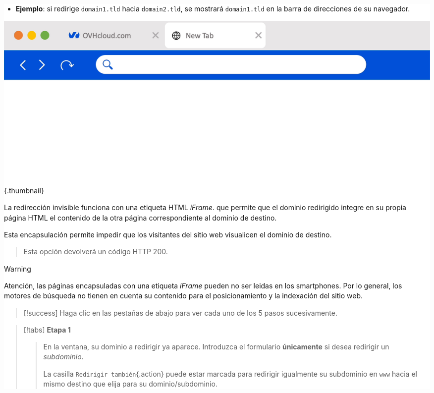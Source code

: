 - **Ejemplo**: si redirige `domain1.tld` hacia `domain2.tld`, se mostrará `domain1.tld` en la barra de direcciones de su navegador.

![Gif2](images/redirect2.gif){.thumbnail}

La redirección invisible funciona con una etiqueta HTML *iFrame*. que permite que el dominio redirigido integre en su propia página HTML el contenido de la otra página correspondiente al dominio de destino.

Esta encapsulación permite impedir que los visitantes del sitio web visualicen el dominio de destino.

> Esta opción devolverá un código HTTP 200.

> [!warning]
>
> Atención, las páginas encapsuladas con una etiqueta *iFrame* pueden no ser leidas en los smartphones. Por lo general, los motores de búsqueda no tienen en cuenta su contenido para el posicionamiento y la indexación del sitio web.
>

> [!success]
> Haga clic en las pestañas de abajo para ver cada uno de los 5 pasos sucesivamente.
>

> [!tabs]
> **Etapa 1**
>>
>> En la ventana, su dominio a redirigir ya aparece. Introduzca el formulario **únicamente** si desea redirigir un *subdominio*.
>>
>> La casilla `Redirigir también`{.action} puede estar marcada para redirigir igualmente su subdominio en `www` hacia el mismo destino que elija para su dominio/subdominio.
>>